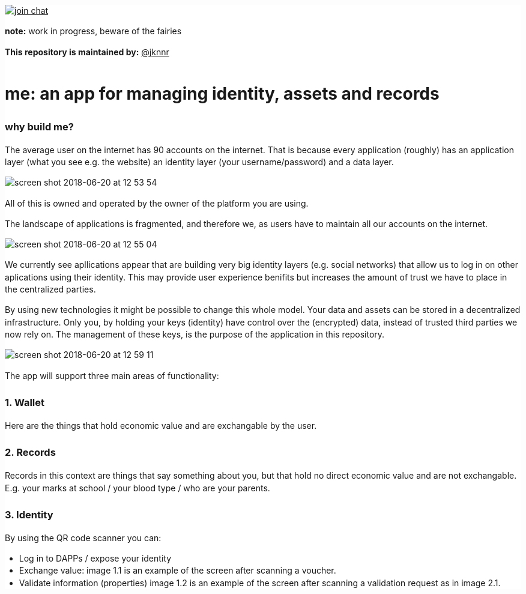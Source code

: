 [![join chat](https://img.shields.io/badge/join%20chat-me-green.svg)](https://chat.forus.io/channel/me)

**note:** work in progress, beware of the fairies 

**This repository is maintained by:** [@jknnr](https://github.com/jknnr)

# me: an app for managing identity, assets and records  

### why build me?
The average user on the internet has 90 accounts on the internet. That is because every application (roughly) has an application layer (what you see e.g. the website) an identity layer (your username/password) and a data layer. 

<img width="125" alt="screen shot 2018-06-20 at 12 53 54" src="https://user-images.githubusercontent.com/30194799/41654223-0bc43838-7489-11e8-93f0-a9663ca924b5.png">

All of this is owned and operated by the owner of the platform you are using.

The landscape of applications is fragmented, and therefore we, as users have to maintain all our accounts on the internet.

<img width="644" alt="screen shot 2018-06-20 at 12 55 04" src="https://user-images.githubusercontent.com/30194799/41654264-2ce35a30-7489-11e8-8843-1f2567875c9f.png">

We currently see apllications appear that are building very big identity layers (e.g. social networks) that allow us to log in on other aplications using their identity. This may provide user experience benifits but increases the amount of trust we have to place in the centralized parties.

By using new technologies it might be possible to change this whole model. Your data and assets can be stored in a decentralized infrastructure. Only you, by holding your keys (identity) have control over the (encrypted) data, instead of trusted third parties we now rely on. The management of these keys, is the purpose of the application in this repository.

<img width="673" alt="screen shot 2018-06-20 at 12 59 11" src="https://user-images.githubusercontent.com/30194799/41654441-c775828a-7489-11e8-97a9-cff49e6a4fa4.png">

The app will support three main areas of functionality:

### 1. Wallet

Here are the things that hold economic value and are exchangable by the user.

### 2. Records

Records in this context are things that say something about you, but that hold no direct economic value and are not exchangable. E.g. your marks at school / your blood type / who are your parents.

### 3. Identity

By using the QR code scanner you can: 

* Log in to DAPPs / expose your identity
* Exchange value: image 1.1 is an example of the screen after scanning a voucher.
* Validate information (properties) image 1.2 is an example of the screen after scanning a validation request as in image 2.1.

